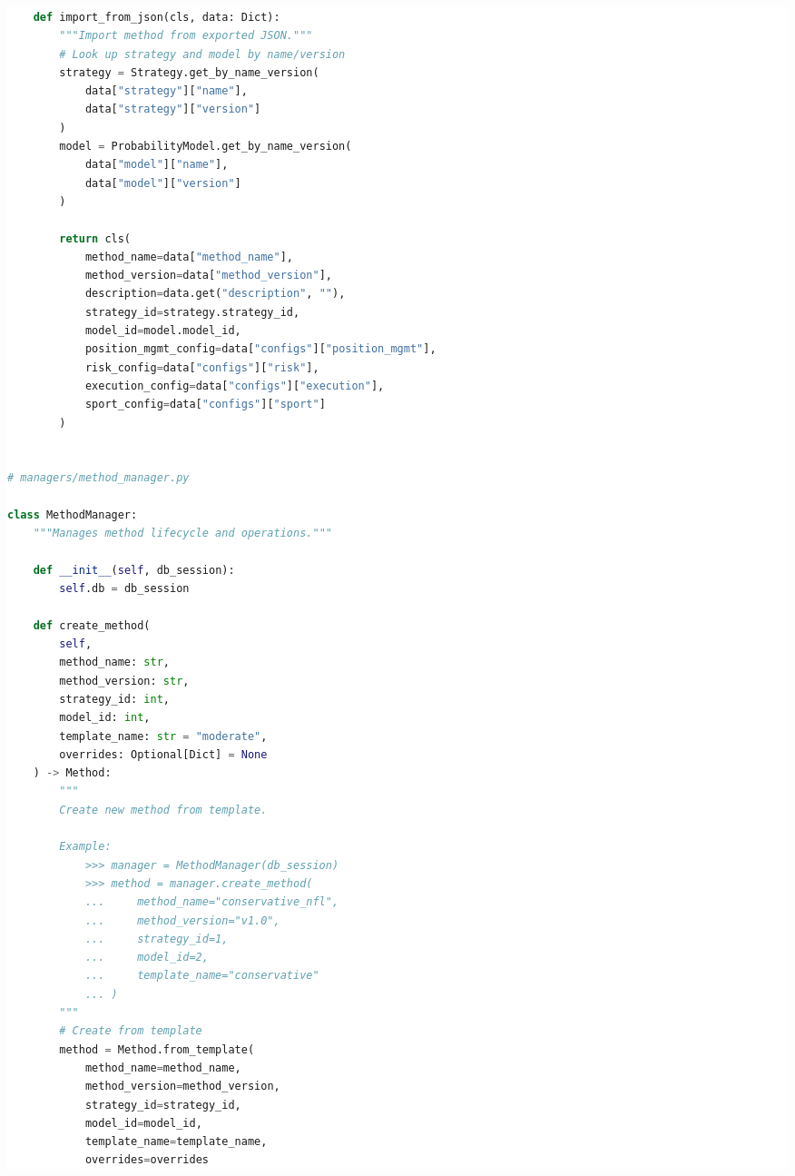 ```python
    def import_from_json(cls, data: Dict):
        """Import method from exported JSON."""
        # Look up strategy and model by name/version
        strategy = Strategy.get_by_name_version(
            data["strategy"]["name"],
            data["strategy"]["version"]
        )
        model = ProbabilityModel.get_by_name_version(
            data["model"]["name"],
            data["model"]["version"]
        )
        
        return cls(
            method_name=data["method_name"],
            method_version=data["method_version"],
            description=data.get("description", ""),
            strategy_id=strategy.strategy_id,
            model_id=model.model_id,
            position_mgmt_config=data["configs"]["position_mgmt"],
            risk_config=data["configs"]["risk"],
            execution_config=data["configs"]["execution"],
            sport_config=data["configs"]["sport"]
        )


# managers/method_manager.py

class MethodManager:
    """Manages method lifecycle and operations."""
    
    def __init__(self, db_session):
        self.db = db_session
    
    def create_method(
        self,
        method_name: str,
        method_version: str,
        strategy_id: int,
        model_id: int,
        template_name: str = "moderate",
        overrides: Optional[Dict] = None
    ) -> Method:
        """
        Create new method from template.
        
        Example:
            >>> manager = MethodManager(db_session)
            >>> method = manager.create_method(
            ...     method_name="conservative_nfl",
            ...     method_version="v1.0",
            ...     strategy_id=1,
            ...     model_id=2,
            ...     template_name="conservative"
            ... )
        """
        # Create from template
        method = Method.from_template(
            method_name=method_name,
            method_version=method_version,
            strategy_id=strategy_id,
            model_id=model_id,
            template_name=template_name,
            overrides=overrides
```
